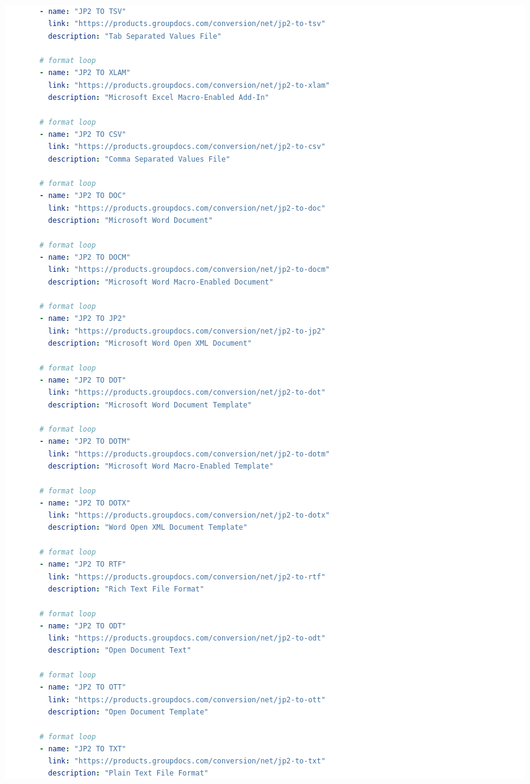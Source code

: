 ```yaml
        - name: "JP2 TO TSV"
          link: "https://products.groupdocs.com/conversion/net/jp2-to-tsv"
          description: "Tab Separated Values File"

        # format loop
        - name: "JP2 TO XLAM"
          link: "https://products.groupdocs.com/conversion/net/jp2-to-xlam"
          description: "Microsoft Excel Macro-Enabled Add-In"

        # format loop
        - name: "JP2 TO CSV"
          link: "https://products.groupdocs.com/conversion/net/jp2-to-csv"
          description: "Comma Separated Values File"

        # format loop
        - name: "JP2 TO DOC"
          link: "https://products.groupdocs.com/conversion/net/jp2-to-doc"
          description: "Microsoft Word Document"

        # format loop
        - name: "JP2 TO DOCM"
          link: "https://products.groupdocs.com/conversion/net/jp2-to-docm"
          description: "Microsoft Word Macro-Enabled Document"

        # format loop
        - name: "JP2 TO JP2"
          link: "https://products.groupdocs.com/conversion/net/jp2-to-jp2"
          description: "Microsoft Word Open XML Document"

        # format loop
        - name: "JP2 TO DOT"
          link: "https://products.groupdocs.com/conversion/net/jp2-to-dot"
          description: "Microsoft Word Document Template"

        # format loop
        - name: "JP2 TO DOTM"
          link: "https://products.groupdocs.com/conversion/net/jp2-to-dotm"
          description: "Microsoft Word Macro-Enabled Template"

        # format loop
        - name: "JP2 TO DOTX"
          link: "https://products.groupdocs.com/conversion/net/jp2-to-dotx"
          description: "Word Open XML Document Template"

        # format loop
        - name: "JP2 TO RTF"
          link: "https://products.groupdocs.com/conversion/net/jp2-to-rtf"
          description: "Rich Text File Format"

        # format loop
        - name: "JP2 TO ODT"
          link: "https://products.groupdocs.com/conversion/net/jp2-to-odt"
          description: "Open Document Text"

        # format loop
        - name: "JP2 TO OTT"
          link: "https://products.groupdocs.com/conversion/net/jp2-to-ott"
          description: "Open Document Template"

        # format loop
        - name: "JP2 TO TXT"
          link: "https://products.groupdocs.com/conversion/net/jp2-to-txt"
          description: "Plain Text File Format"
```